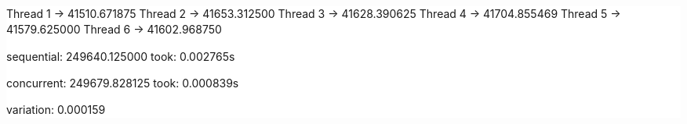 
Thread 1 -> 41510.671875
Thread 2 -> 41653.312500
Thread 3 -> 41628.390625
Thread 4 -> 41704.855469
Thread 5 -> 41579.625000
Thread 6 -> 41602.968750

sequential:       249640.125000
took:             0.002765s

concurrent:       249679.828125
took:             0.000839s

variation:        0.000159
